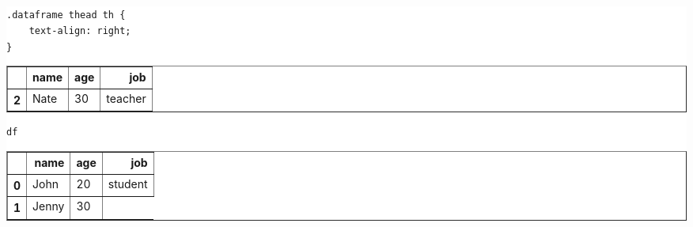     .dataframe thead th {
        text-align: right;
    }
</style>
<table border="1" class="dataframe">
  <thead>
    <tr style="text-align: right;">
      <th></th>
      <th>name</th>
      <th>age</th>
      <th>job</th>
    </tr>
  </thead>
  <tbody>
    <tr>
      <th>2</th>
      <td>Nate</td>
      <td>30</td>
      <td>teacher</td>
    </tr>
  </tbody>
</table>
</div>




```python
df
```




<div>
<style scoped>
    .dataframe tbody tr th:only-of-type {
        vertical-align: middle;
    }

    .dataframe tbody tr th {
        vertical-align: top;
    }

    .dataframe thead th {
        text-align: right;
    }
</style>
<table border="1" class="dataframe">
  <thead>
    <tr style="text-align: right;">
      <th></th>
      <th>name</th>
      <th>age</th>
      <th>job</th>
    </tr>
  </thead>
  <tbody>
    <tr>
      <th>0</th>
      <td>John</td>
      <td>20</td>
      <td>student</td>
    </tr>
    <tr>
      <th>1</th>
      <td>Jenny</td>
      <td>30</td>